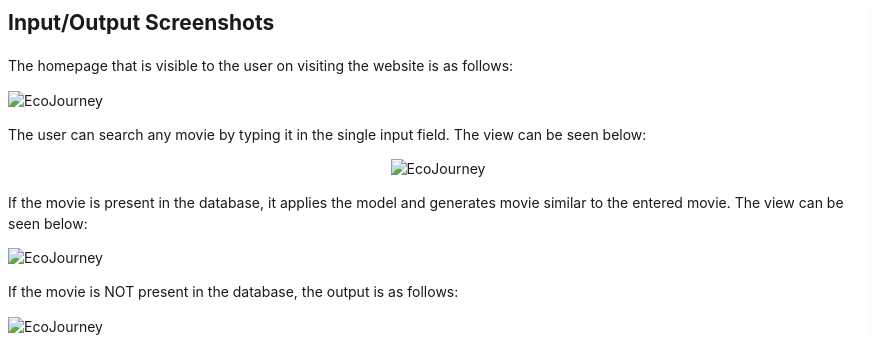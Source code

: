 ## Input/Output Screenshots
<p>
  The homepage that is visible to the user on visiting the website is as follows:
</p>
<img alt="EcoJourney" src="./templates/FrontPage.png" width="100%"  />
<p>
  The user can search any movie by typing it in the single input field. The view can be seen below:
</p>
<p align="center">
<img alt="EcoJourney" src="./templates/Search.png" width="500px" height="500px" />
</p>
<p> 
  If the movie is present in the database, it applies the model and generates movie similar to the entered movie. The view can be seen below:
</p>
<img alt="EcoJourney" src="./templates/FinalPage.png" width="100%" />
<p> 
  If the movie is NOT present in the database, the output is as follows:
</p>
<img alt="EcoJourney" src="./templates/Wrong.png" width="100%" />   


